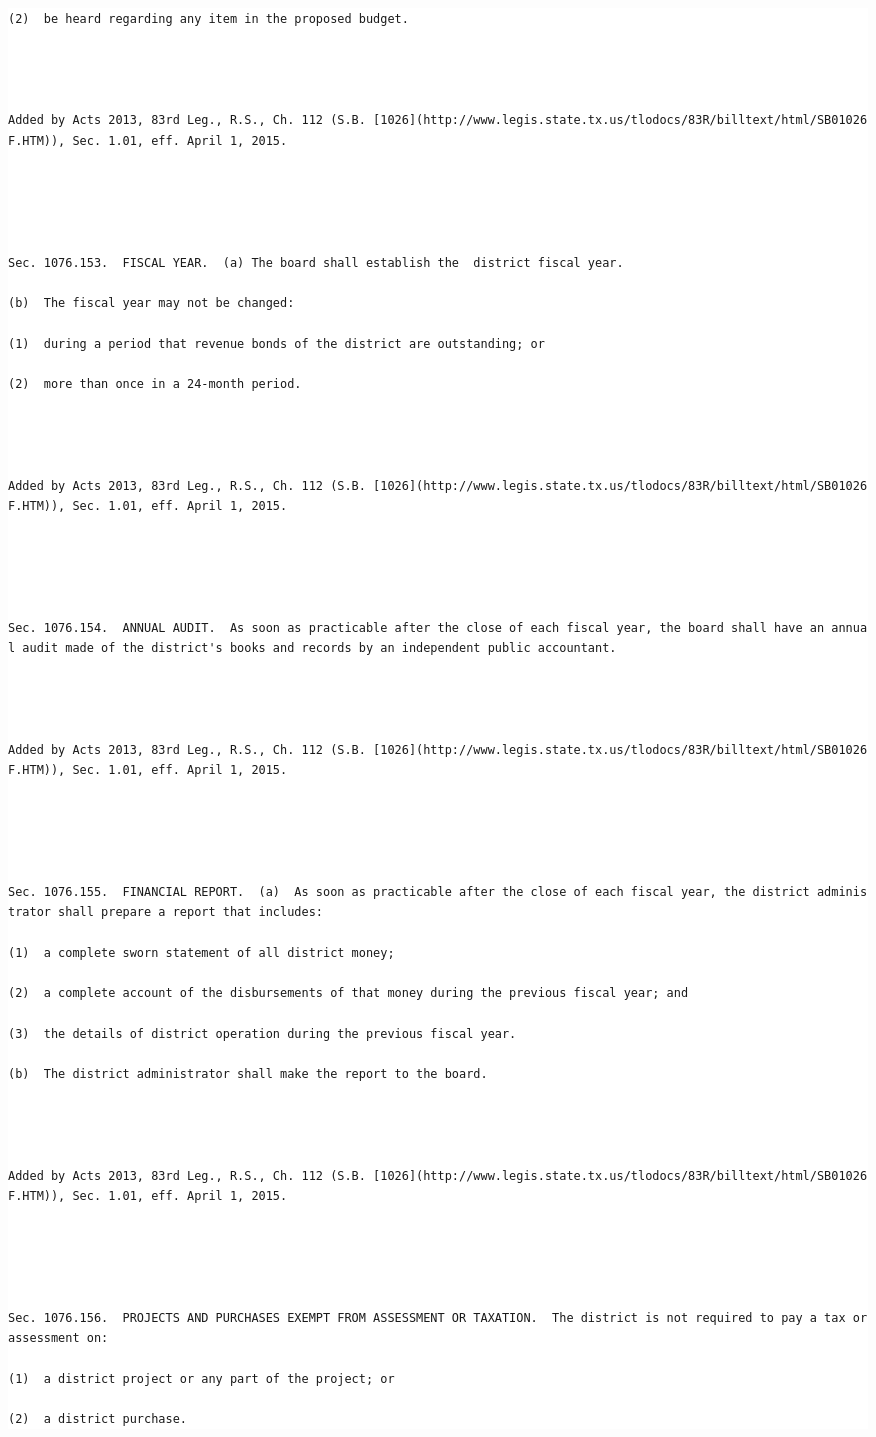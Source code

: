     (2)  be heard regarding any item in the proposed budget.
    
    
    
    
    Added by Acts 2013, 83rd Leg., R.S., Ch. 112 (S.B. [1026](http://www.legis.state.tx.us/tlodocs/83R/billtext/html/SB01026F.HTM)), Sec. 1.01, eff. April 1, 2015.
    
    
    
    
    
    Sec. 1076.153.  FISCAL YEAR.  (a) The board shall establish the  district fiscal year.
    
    (b)  The fiscal year may not be changed:
    
    (1)  during a period that revenue bonds of the district are outstanding; or
    
    (2)  more than once in a 24-month period.
    
    
    
    
    Added by Acts 2013, 83rd Leg., R.S., Ch. 112 (S.B. [1026](http://www.legis.state.tx.us/tlodocs/83R/billtext/html/SB01026F.HTM)), Sec. 1.01, eff. April 1, 2015.
    
    
    
    
    
    Sec. 1076.154.  ANNUAL AUDIT.  As soon as practicable after the close of each fiscal year, the board shall have an annual audit made of the district's books and records by an independent public accountant.
    
    
    
    
    Added by Acts 2013, 83rd Leg., R.S., Ch. 112 (S.B. [1026](http://www.legis.state.tx.us/tlodocs/83R/billtext/html/SB01026F.HTM)), Sec. 1.01, eff. April 1, 2015.
    
    
    
    
    
    Sec. 1076.155.  FINANCIAL REPORT.  (a)  As soon as practicable after the close of each fiscal year, the district administrator shall prepare a report that includes:
    
    (1)  a complete sworn statement of all district money;
    
    (2)  a complete account of the disbursements of that money during the previous fiscal year; and
    
    (3)  the details of district operation during the previous fiscal year.
    
    (b)  The district administrator shall make the report to the board.
    
    
    
    
    Added by Acts 2013, 83rd Leg., R.S., Ch. 112 (S.B. [1026](http://www.legis.state.tx.us/tlodocs/83R/billtext/html/SB01026F.HTM)), Sec. 1.01, eff. April 1, 2015.
    
    
    
    
    
    Sec. 1076.156.  PROJECTS AND PURCHASES EXEMPT FROM ASSESSMENT OR TAXATION.  The district is not required to pay a tax or assessment on:
    
    (1)  a district project or any part of the project; or
    
    (2)  a district purchase.
    